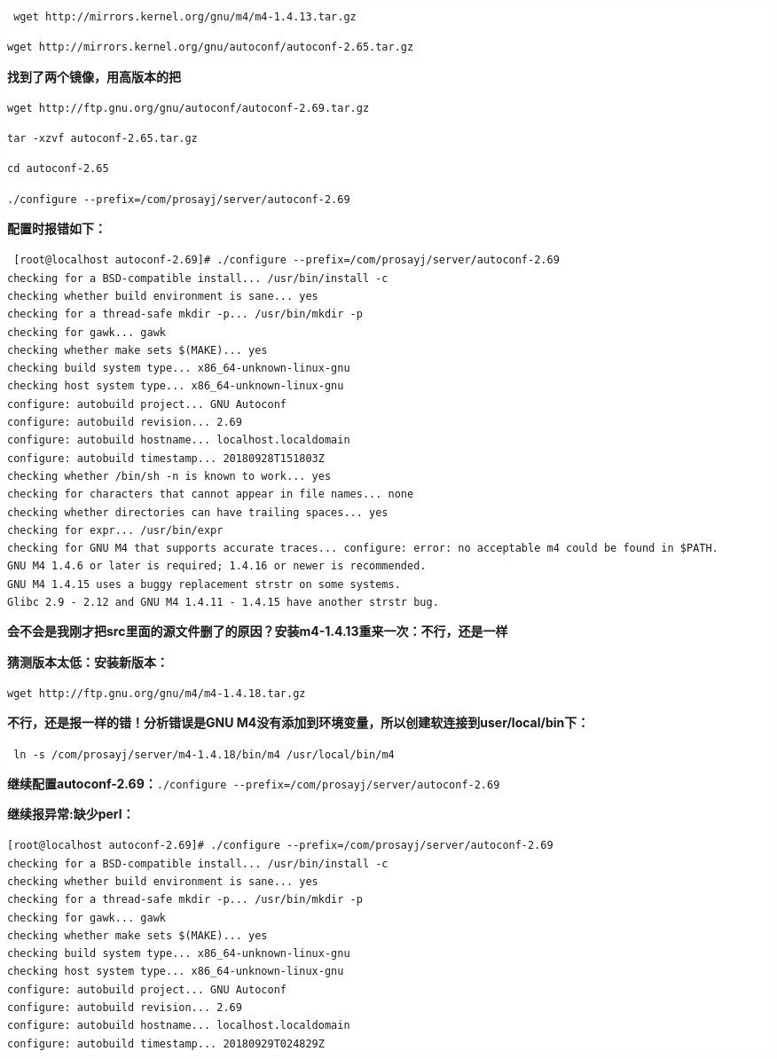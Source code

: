 ``` wget http://mirrors.kernel.org/gnu/m4/m4-1.4.13.tar.gz```

```wget http://mirrors.kernel.org/gnu/autoconf/autoconf-2.65.tar.gz```

**找到了两个镜像，用高版本的把**

 ``` wget http://ftp.gnu.org/gnu/autoconf/autoconf-2.69.tar.gz ```


 ```tar -xzvf autoconf-2.65.tar.gz ```

 ```cd autoconf-2.65 ```

 ```./configure --prefix=/com/prosayj/server/autoconf-2.69```

 **配置时报错如下：**

     [root@localhost autoconf-2.69]# ./configure --prefix=/com/prosayj/server/autoconf-2.69
    checking for a BSD-compatible install... /usr/bin/install -c
    checking whether build environment is sane... yes
    checking for a thread-safe mkdir -p... /usr/bin/mkdir -p
    checking for gawk... gawk
    checking whether make sets $(MAKE)... yes
    checking build system type... x86_64-unknown-linux-gnu
    checking host system type... x86_64-unknown-linux-gnu
    configure: autobuild project... GNU Autoconf
    configure: autobuild revision... 2.69
    configure: autobuild hostname... localhost.localdomain
    configure: autobuild timestamp... 20180928T151803Z
    checking whether /bin/sh -n is known to work... yes
    checking for characters that cannot appear in file names... none
    checking whether directories can have trailing spaces... yes
    checking for expr... /usr/bin/expr
    checking for GNU M4 that supports accurate traces... configure: error: no acceptable m4 could be found in $PATH.
    GNU M4 1.4.6 or later is required; 1.4.16 or newer is recommended.
    GNU M4 1.4.15 uses a buggy replacement strstr on some systems.
    Glibc 2.9 - 2.12 and GNU M4 1.4.11 - 1.4.15 have another strstr bug.

**会不会是我刚才把src里面的源文件删了的原因？安装m4-1.4.13重来一次：不行，还是一样**

**猜测版本太低：安装新版本：**

```wget http://ftp.gnu.org/gnu/m4/m4-1.4.18.tar.gz```

**不行，还是报一样的错！分析错误是GNU M4没有添加到环境变量，所以创建软连接到user/local/bin下：**

``` ln -s /com/prosayj/server/m4-1.4.18/bin/m4 /usr/local/bin/m4```

**继续配置autoconf-2.69：**```./configure --prefix=/com/prosayj/server/autoconf-2.69```

**继续报异常:缺少perl：**

    [root@localhost autoconf-2.69]# ./configure --prefix=/com/prosayj/server/autoconf-2.69
    checking for a BSD-compatible install... /usr/bin/install -c
    checking whether build environment is sane... yes
    checking for a thread-safe mkdir -p... /usr/bin/mkdir -p
    checking for gawk... gawk
    checking whether make sets $(MAKE)... yes
    checking build system type... x86_64-unknown-linux-gnu
    checking host system type... x86_64-unknown-linux-gnu
    configure: autobuild project... GNU Autoconf
    configure: autobuild revision... 2.69
    configure: autobuild hostname... localhost.localdomain
    configure: autobuild timestamp... 20180929T024829Z
```